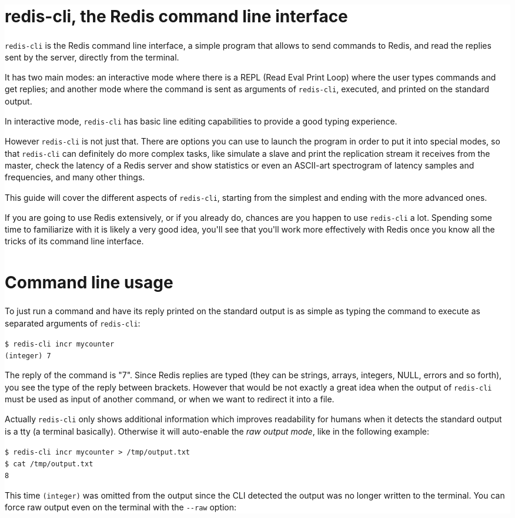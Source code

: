 redis-cli, the Redis command line interface
===

`redis-cli` is the Redis command line interface, a simple program that allows
to send commands to Redis, and read the replies sent by the server, directly
from the terminal.

It has two main modes: an interactive mode where there is a REPL (Read
Eval Print Loop) where the user types commands and get replies; and another
mode where the command is sent as arguments of `redis-cli`, executed, and
printed on the standard output.

In interactive mode, `redis-cli` has basic line editing capabilities to provide
a good typing experience.

However `redis-cli` is not just that. There are options you can use to launch
the program in order to put it into special modes, so that `redis-cli` can
definitely do more complex tasks, like simulate a slave and print the
replication stream it receives from the master, check the latency of a Redis
server and show statistics or even an ASCII-art spectrogram of latency
samples and frequencies, and many other things.

This guide will cover the different aspects of `redis-cli`, starting from the
simplest and ending with the more advanced ones.

If you are going to use Redis extensively, or if you already do, chances are
you happen to use `redis-cli` a lot. Spending some time to familiarize with
it is likely a very good idea, you'll see that you'll work more effectively
with Redis once you know all the tricks of its command line interface.

Command line usage
===

To just run a command and have its reply printed on the standard output is as
simple as typing the command to execute as separated arguments of `redis-cli`:

    $ redis-cli incr mycounter
    (integer) 7

The reply of the command is "7". Since Redis replies are typed (they can be
strings, arrays, integers, NULL, errors and so forth), you see the type
of the reply between brackets. However that would be not exactly a great idea
when the output of `redis-cli` must be used as input of another command, or when
we want to redirect it into a file.

Actually `redis-cli` only shows additional information which improves
readability for humans when it detects the standard output is a tty (a terminal
basically). Otherwise it will auto-enable the *raw output mode*, like in the
following example:

    $ redis-cli incr mycounter > /tmp/output.txt
    $ cat /tmp/output.txt
    8

This time `(integer)` was omitted from the output since the CLI detected
the output was no longer written to the terminal. You can force raw output
even on the terminal with the `--raw` option:
